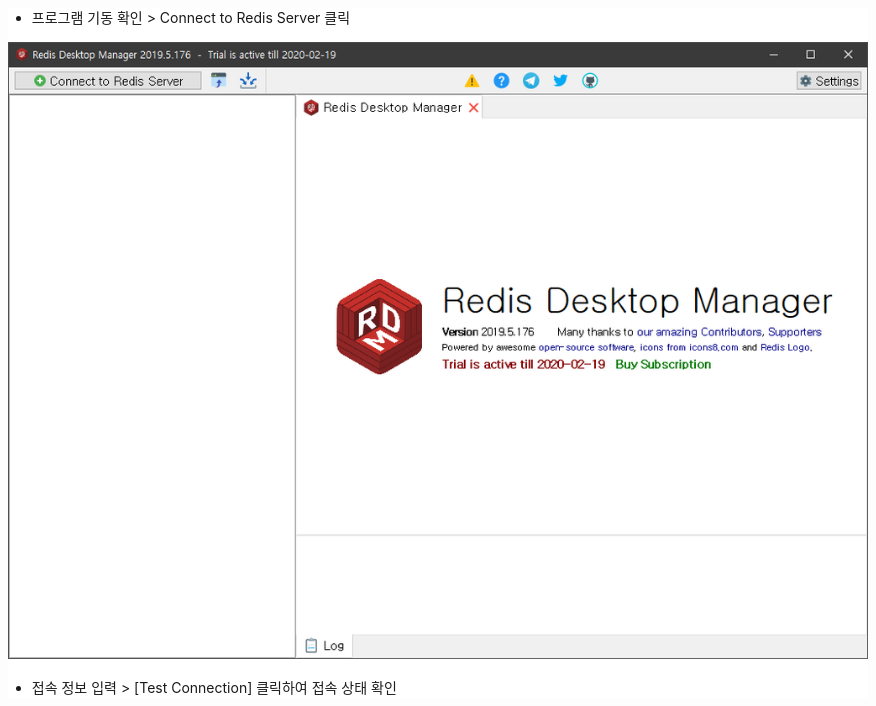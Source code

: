 - 프로그램 기동 확인 > Connect to Redis Server 클릭

![whms](/assets/images/springboot/springboot-whms109.png)

- 접속 정보 입력 > [Test Connection] 클릭하여 접속 상태 확인
